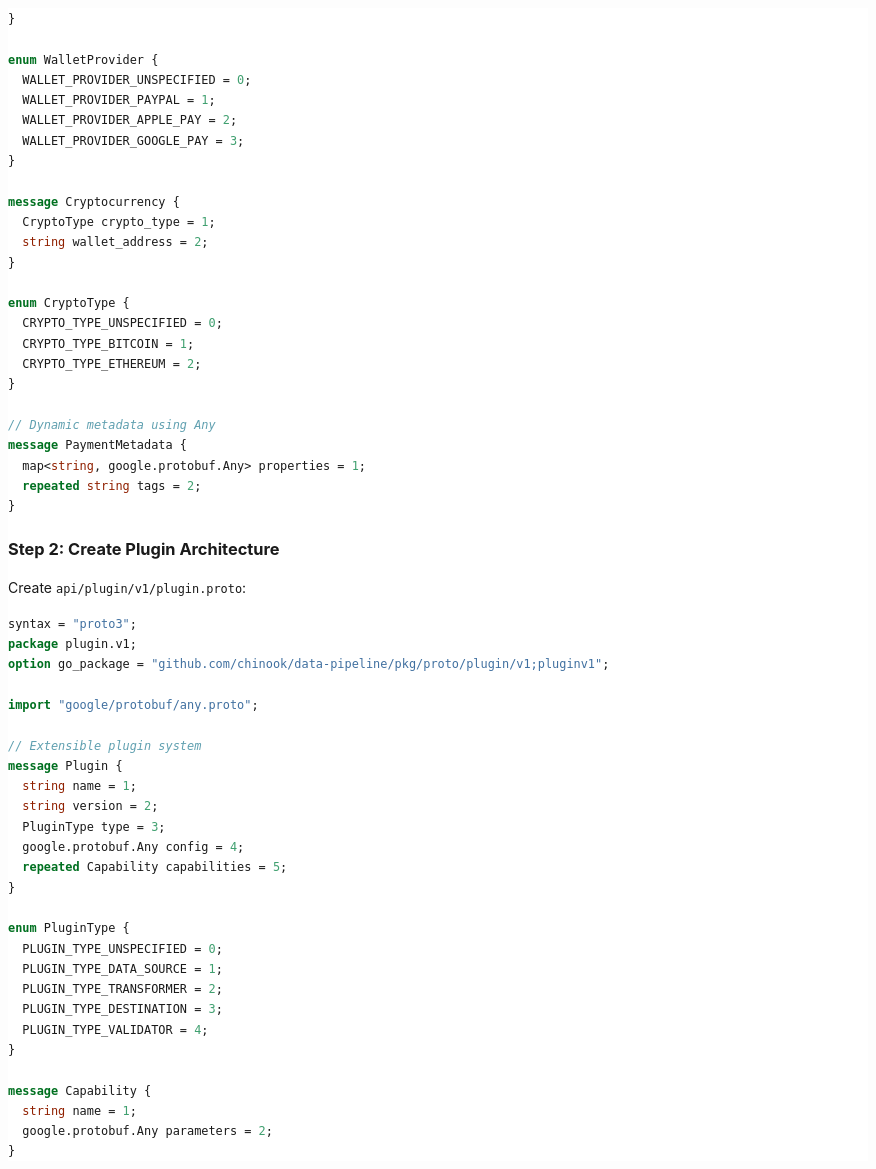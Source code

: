 ```protobuf
}

enum WalletProvider {
  WALLET_PROVIDER_UNSPECIFIED = 0;
  WALLET_PROVIDER_PAYPAL = 1;
  WALLET_PROVIDER_APPLE_PAY = 2;
  WALLET_PROVIDER_GOOGLE_PAY = 3;
}

message Cryptocurrency {
  CryptoType crypto_type = 1;
  string wallet_address = 2;
}

enum CryptoType {
  CRYPTO_TYPE_UNSPECIFIED = 0;
  CRYPTO_TYPE_BITCOIN = 1;
  CRYPTO_TYPE_ETHEREUM = 2;
}

// Dynamic metadata using Any
message PaymentMetadata {
  map<string, google.protobuf.Any> properties = 1;
  repeated string tags = 2;
}
```

### Step 2: Create Plugin Architecture
Create `api/plugin/v1/plugin.proto`:

```protobuf
syntax = "proto3";
package plugin.v1;
option go_package = "github.com/chinook/data-pipeline/pkg/proto/plugin/v1;pluginv1";

import "google/protobuf/any.proto";

// Extensible plugin system
message Plugin {
  string name = 1;
  string version = 2;
  PluginType type = 3;
  google.protobuf.Any config = 4;
  repeated Capability capabilities = 5;
}

enum PluginType {
  PLUGIN_TYPE_UNSPECIFIED = 0;
  PLUGIN_TYPE_DATA_SOURCE = 1;
  PLUGIN_TYPE_TRANSFORMER = 2;
  PLUGIN_TYPE_DESTINATION = 3;
  PLUGIN_TYPE_VALIDATOR = 4;
}

message Capability {
  string name = 1;
  google.protobuf.Any parameters = 2;
}
```
